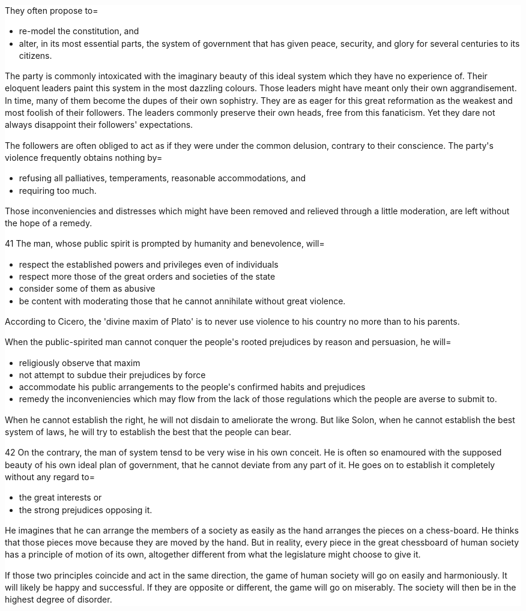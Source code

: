 They often propose to= 
- re-model the constitution, and
- alter, in its most essential parts, the system of government that has given peace, security, and glory for several centuries to its citizens.

The party is commonly intoxicated with the imaginary beauty of this ideal system which they have no experience of. Their eloquent leaders paint this system in the most dazzling colours. Those leaders might have meant only their own aggrandisement. In time, many of them become the dupes of their own sophistry. They are as eager for this great reformation as the weakest and most foolish of their followers. The leaders commonly preserve their own heads, free from this fanaticism. Yet they dare not always disappoint their followers' expectations.

The followers are often obliged to act as if they were under the common delusion, contrary to their conscience. The party's violence frequently obtains nothing by= 
- refusing all palliatives, temperaments, reasonable accommodations, and
- requiring too much.

Those inconveniencies and distresses which might have been removed and relieved through a little moderation, are left without the hope of a remedy.


41 The man, whose public spirit is prompted by humanity and benevolence, will= 
- respect the established powers and privileges even of individuals
- respect more those of the great orders and societies of the state
- consider some of them as abusive
- be content with moderating those that he cannot annihilate without great violence. 

According to Cicero, the 'divine maxim of Plato' is to never use violence to his country no more than to his parents.

When the public-spirited man cannot conquer the people's rooted prejudices by reason and persuasion, he will= 
- religiously observe that maxim
- not attempt to subdue their prejudices by force
- accommodate his public arrangements to the people's confirmed habits and prejudices
- remedy the inconveniencies which may flow from the lack of those regulations which the people are averse to submit to. 

When he cannot establish the right, he will not disdain to ameliorate the wrong. But like Solon, when he cannot establish the best system of laws, he will try to establish the best that the people can bear.


42 On the contrary, the man of system tensd to be very wise in his own conceit. He is often so enamoured with the supposed beauty of his own ideal plan of government, that he cannot deviate from any part of it. He goes on to establish it completely without any regard to= 
- the great interests or
- the strong prejudices opposing it.

He imagines that he can arrange the members of a society as easily as the hand arranges the pieces on a chess-board. He thinks that those pieces move because they are moved by the hand. But in reality, every piece in the great chessboard of human society has a principle of motion of its own, altogether different from what the legislature might choose to give it.


If those two principles coincide and act in the same direction, the game of human society will go on easily and harmoniously. It will likely be happy and successful. If they are opposite or different, the game will go on miserably. The society will then be in the highest degree of disorder.
